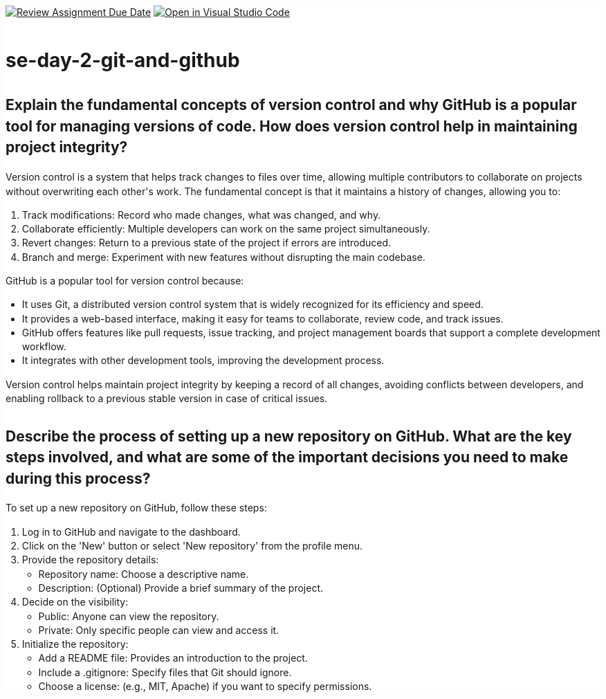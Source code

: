 [![Review Assignment Due Date](https://classroom.github.com/assets/deadline-readme-button-22041afd0340ce965d47ae6ef1cefeee28c7c493a6346c4f15d667ab976d596c.svg)](https://classroom.github.com/a/8wgCKhpZ)
[![Open in Visual Studio Code](https://classroom.github.com/assets/open-in-vscode-2e0aaae1b6195c2367325f4f02e2d04e9abb55f0b24a779b69b11b9e10269abc.svg)](https://classroom.github.com/online_ide?assignment_repo_id=16464755&assignment_repo_type=AssignmentRepo)
# se-day-2-git-and-github
## Explain the fundamental concepts of version control and why GitHub is a popular tool for managing versions of code. How does version control help in maintaining project integrity?

Version control is a system that helps track changes to files over time, allowing multiple contributors to collaborate on projects without overwriting each other's work. The fundamental concept is that it maintains a history of changes, allowing you to:
1. Track modifications: Record who made changes, what was changed, and why.
2. Collaborate efficiently: Multiple developers can work on the same project simultaneously.
3. Revert changes: Return to a previous state of the project if errors are introduced.
4. Branch and merge: Experiment with new features without disrupting the main codebase.

GitHub is a popular tool for version control because:
- It uses Git, a distributed version control system that is widely recognized for its efficiency and speed.
- It provides a web-based interface, making it easy for teams to collaborate, review code, and track issues.
- GitHub offers features like pull requests, issue tracking, and project management boards that support a complete development workflow.
- It integrates with other development tools, improving the development process.

Version control helps maintain project integrity by keeping a record of all changes, avoiding conflicts between developers, and enabling rollback to a previous stable version in case of critical issues.

## Describe the process of setting up a new repository on GitHub. What are the key steps involved, and what are some of the important decisions you need to make during this process?

To set up a new repository on GitHub, follow these steps:
1. Log in to GitHub and navigate to the dashboard.
2. Click on the 'New' button or select 'New repository' from the profile menu.
3. Provide the repository details:
   - Repository name: Choose a descriptive name.
   - Description: (Optional) Provide a brief summary of the project.
4. Decide on the visibility:
   - Public: Anyone can view the repository.
   - Private: Only specific people can view and access it.
5. Initialize the repository:
   - Add a README file: Provides an introduction to the project.
   - Include a .gitignore: Specify files that Git should ignore.
   - Choose a license: (e.g., MIT, Apache) if you want to specify permissions.
